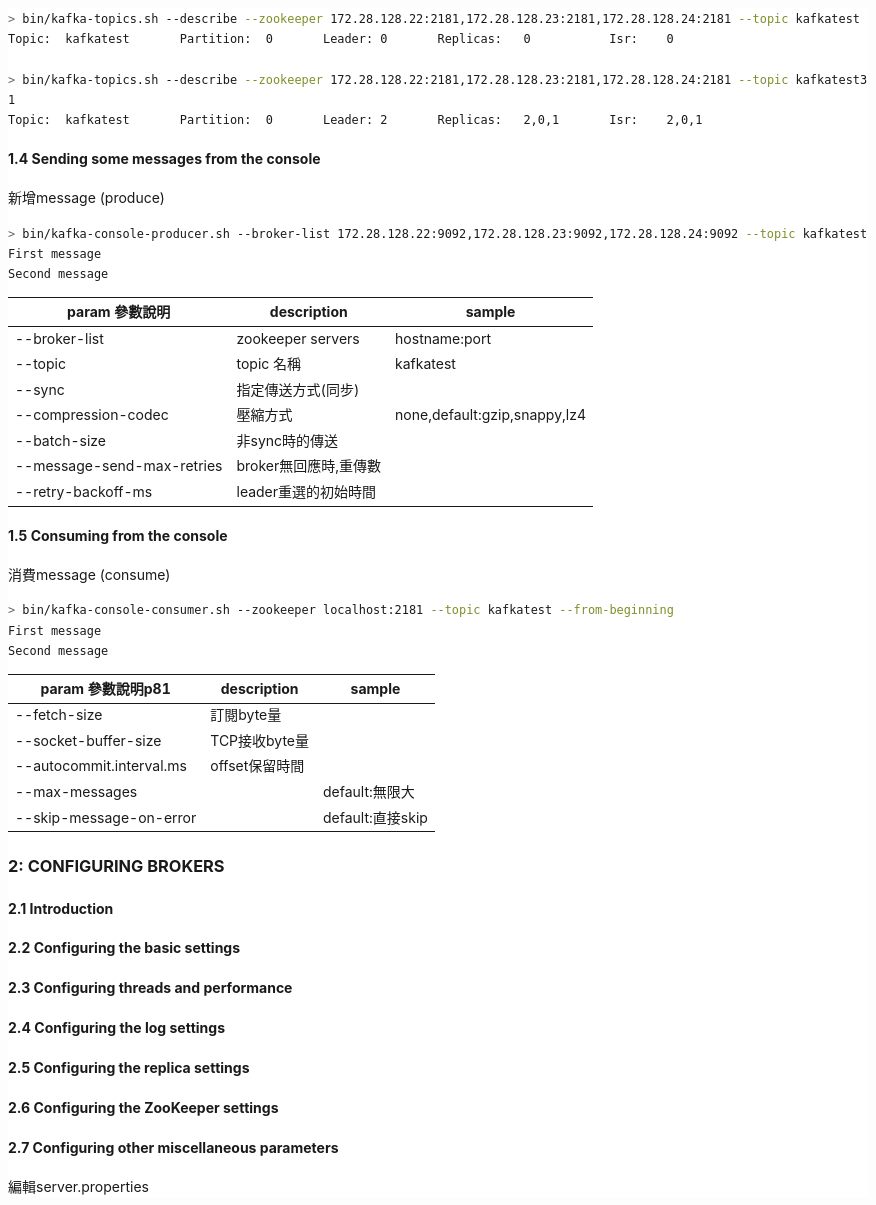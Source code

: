 ```bash
> bin/kafka-topics.sh --describe --zookeeper 172.28.128.22:2181,172.28.128.23:2181,172.28.128.24:2181 --topic kafkatest
Topic:	kafkatest		Partition:	0		Leader:	0		Replicas:	0			Isr:	0
 
> bin/kafka-topics.sh --describe --zookeeper 172.28.128.22:2181,172.28.128.23:2181,172.28.128.24:2181 --topic kafkatest31
Topic:	kafkatest		Partition:	0		Leader:	2		Replicas:	2,0,1		Isr:	2,0,1
```

####    1.4 Sending some messages from the console

新增message (produce)

```bash
> bin/kafka-console-producer.sh --broker-list 172.28.128.22:9092,172.28.128.23:9092,172.28.128.24:9092 --topic kafkatest
First message
Second message
```

param   參數說明             |description        |sample
--- | --- | ---
--broker-list               |zookeeper servers  |hostname:port
--topic                     |topic 名稱          |kafkatest
--sync                      |指定傳送方式(同步)
--compression-codec         |壓縮方式            |none,default:gzip,snappy,lz4
--batch-size                |非sync時的傳送
--message-send-max-retries  |broker無回應時,重傳數
--retry-backoff-ms          |leader重選的初始時間

####    1.5 Consuming from the console

消費message (consume)

```bash
> bin/kafka-console-consumer.sh --zookeeper localhost:2181 --topic kafkatest --from-beginning
First message
Second message
```

param   參數說明p81          |description    |sample
--- | --- | ---
--fetch-size                |   訂閱byte量
--socket-buffer-size        |TCP接收byte量
--autocommit.interval.ms    |offset保留時間
--max-messages              |               |default:無限大
--skip-message-on-error     |               |default:直接skip

### 2: CONFIGURING BROKERS
####    2.1 Introduction
####    2.2 Configuring the basic settings
####    2.3 Configuring threads and performance
####    2.4 Configuring the log settings
####    2.5 Configuring the replica settings
####    2.6 Configuring the ZooKeeper settings
####    2.7 Configuring other miscellaneous parameters
編輯server.properties
